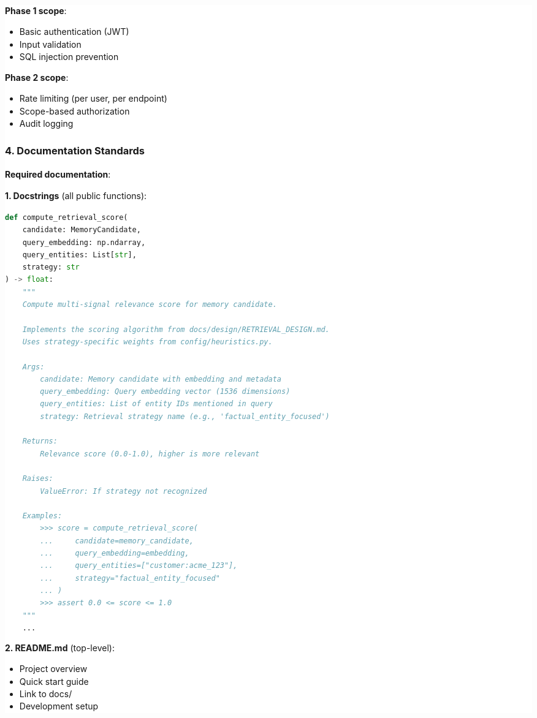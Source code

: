 **Phase 1 scope**:
- Basic authentication (JWT)
- Input validation
- SQL injection prevention

**Phase 2 scope**:
- Rate limiting (per user, per endpoint)
- Scope-based authorization
- Audit logging

### 4. Documentation Standards

**Required documentation**:

**1. Docstrings** (all public functions):
```python
def compute_retrieval_score(
    candidate: MemoryCandidate,
    query_embedding: np.ndarray,
    query_entities: List[str],
    strategy: str
) -> float:
    """
    Compute multi-signal relevance score for memory candidate.

    Implements the scoring algorithm from docs/design/RETRIEVAL_DESIGN.md.
    Uses strategy-specific weights from config/heuristics.py.

    Args:
        candidate: Memory candidate with embedding and metadata
        query_embedding: Query embedding vector (1536 dimensions)
        query_entities: List of entity IDs mentioned in query
        strategy: Retrieval strategy name (e.g., 'factual_entity_focused')

    Returns:
        Relevance score (0.0-1.0), higher is more relevant

    Raises:
        ValueError: If strategy not recognized

    Examples:
        >>> score = compute_retrieval_score(
        ...     candidate=memory_candidate,
        ...     query_embedding=embedding,
        ...     query_entities=["customer:acme_123"],
        ...     strategy="factual_entity_focused"
        ... )
        >>> assert 0.0 <= score <= 1.0
    """
    ...
```

**2. README.md** (top-level):
- Project overview
- Quick start guide
- Link to docs/
- Development setup
